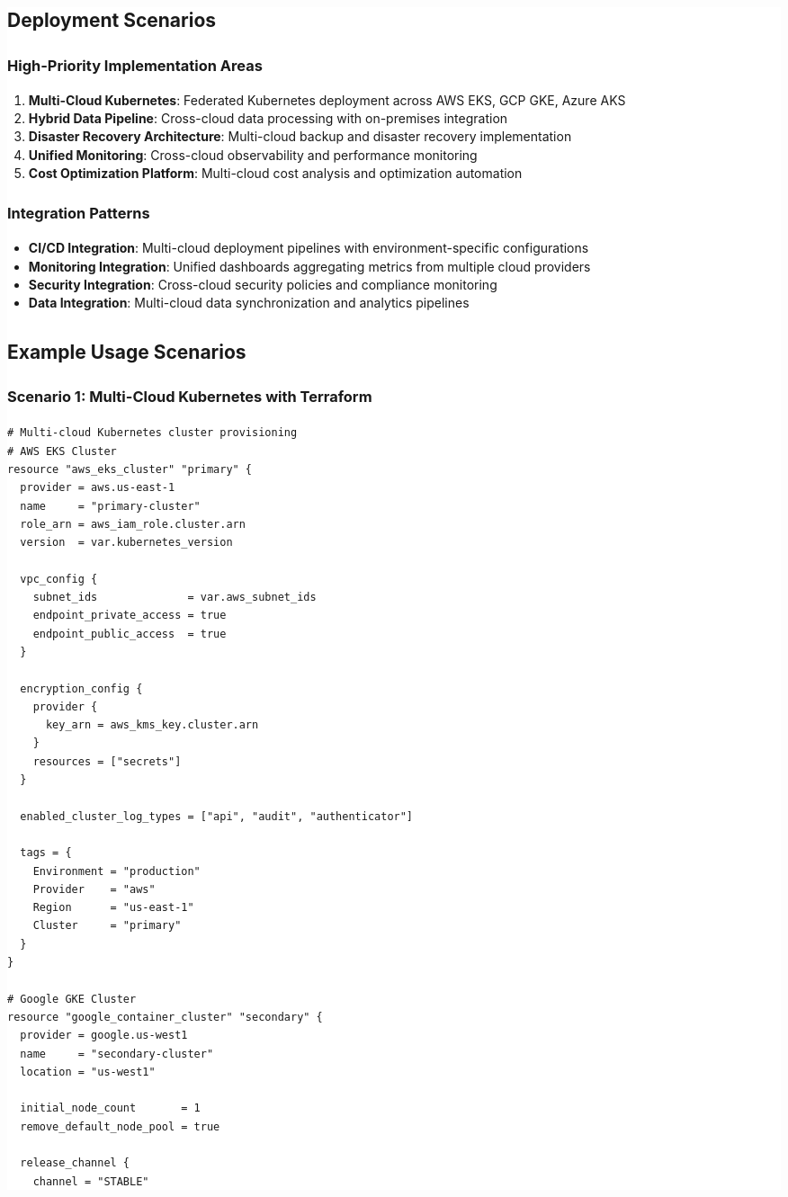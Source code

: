 ## Deployment Scenarios

### High-Priority Implementation Areas
1. **Multi-Cloud Kubernetes**: Federated Kubernetes deployment across AWS EKS, GCP GKE, Azure AKS
2. **Hybrid Data Pipeline**: Cross-cloud data processing with on-premises integration
3. **Disaster Recovery Architecture**: Multi-cloud backup and disaster recovery implementation
4. **Unified Monitoring**: Cross-cloud observability and performance monitoring
5. **Cost Optimization Platform**: Multi-cloud cost analysis and optimization automation

### Integration Patterns
- **CI/CD Integration**: Multi-cloud deployment pipelines with environment-specific configurations
- **Monitoring Integration**: Unified dashboards aggregating metrics from multiple cloud providers
- **Security Integration**: Cross-cloud security policies and compliance monitoring
- **Data Integration**: Multi-cloud data synchronization and analytics pipelines

## Example Usage Scenarios

### Scenario 1: Multi-Cloud Kubernetes with Terraform
```hcl
# Multi-cloud Kubernetes cluster provisioning
# AWS EKS Cluster
resource "aws_eks_cluster" "primary" {
  provider = aws.us-east-1
  name     = "primary-cluster"
  role_arn = aws_iam_role.cluster.arn
  version  = var.kubernetes_version

  vpc_config {
    subnet_ids              = var.aws_subnet_ids
    endpoint_private_access = true
    endpoint_public_access  = true
  }

  encryption_config {
    provider {
      key_arn = aws_kms_key.cluster.arn
    }
    resources = ["secrets"]
  }

  enabled_cluster_log_types = ["api", "audit", "authenticator"]

  tags = {
    Environment = "production"
    Provider    = "aws"
    Region      = "us-east-1"
    Cluster     = "primary"
  }
}

# Google GKE Cluster
resource "google_container_cluster" "secondary" {
  provider = google.us-west1
  name     = "secondary-cluster"
  location = "us-west1"

  initial_node_count       = 1
  remove_default_node_pool = true

  release_channel {
    channel = "STABLE"
```
